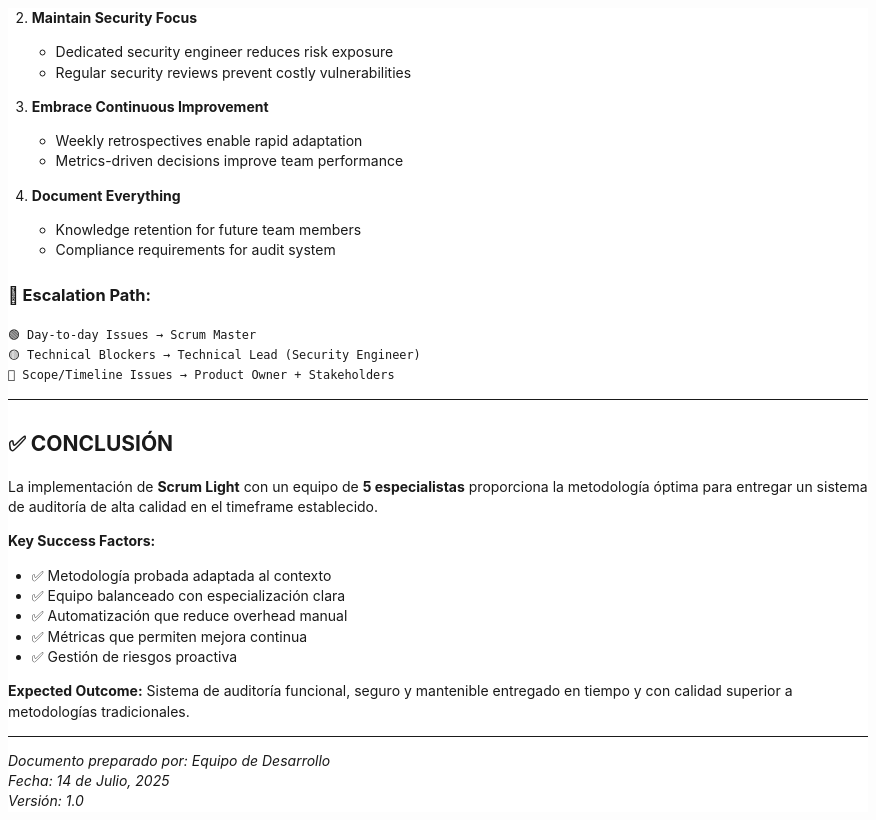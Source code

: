 2. **Maintain Security Focus**
   - Dedicated security engineer reduces risk exposure
   - Regular security reviews prevent costly vulnerabilities

3. **Embrace Continuous Improvement**
   - Weekly retrospectives enable rapid adaptation
   - Metrics-driven decisions improve team performance

4. **Document Everything**
   - Knowledge retention for future team members
   - Compliance requirements for audit system

### **🔄 Escalation Path:**
```
🟢 Day-to-day Issues → Scrum Master
🟡 Technical Blockers → Technical Lead (Security Engineer)
🔴 Scope/Timeline Issues → Product Owner + Stakeholders
```

---

## ✅ **CONCLUSIÓN**

La implementación de **Scrum Light** con un equipo de **5 especialistas** proporciona la metodología óptima para entregar un sistema de auditoría de alta calidad en el timeframe establecido.

**Key Success Factors:**
- ✅ Metodología probada adaptada al contexto
- ✅ Equipo balanceado con especialización clara
- ✅ Automatización que reduce overhead manual
- ✅ Métricas que permiten mejora continua
- ✅ Gestión de riesgos proactiva

**Expected Outcome:** Sistema de auditoría funcional, seguro y mantenible entregado en tiempo y con calidad superior a metodologías tradicionales.

---

*Documento preparado por: Equipo de Desarrollo*  
*Fecha: 14 de Julio, 2025*  
*Versión: 1.0*
